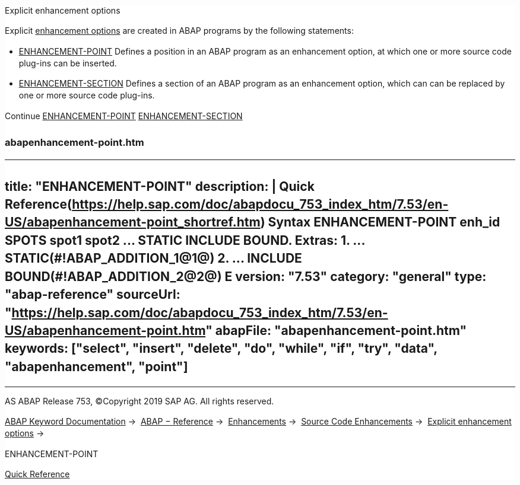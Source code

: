 Explicit enhancement options

Explicit [enhancement options](https://help.sap.com/doc/abapdocu_753_index_htm/7.53/en-US/abenenhancement_point_glosry.htm "Glossary Entry") are created in ABAP programs by the following statements:

-   [ENHANCEMENT-POINT](https://help.sap.com/doc/abapdocu_753_index_htm/7.53/en-US/abapenhancement-point.htm)
    Defines a position in an ABAP program as an enhancement option, at which one or more source code plug-ins can be inserted.
    

-   [ENHANCEMENT-SECTION](https://help.sap.com/doc/abapdocu_753_index_htm/7.53/en-US/abapenhancement-section.htm)
    Defines a section of an ABAP program as an enhancement option, which can can be replaced by one or more source code plug-ins.

Continue
[ENHANCEMENT-POINT](https://help.sap.com/doc/abapdocu_753_index_htm/7.53/en-US/abapenhancement-point.htm)
[ENHANCEMENT-SECTION](https://help.sap.com/doc/abapdocu_753_index_htm/7.53/en-US/abapenhancement-section.htm)


### abapenhancement-point.htm

---
title: "ENHANCEMENT-POINT"
description: |
  Quick Reference(https://help.sap.com/doc/abapdocu_753_index_htm/7.53/en-US/abapenhancement-point_shortref.htm) Syntax ENHANCEMENT-POINT enh_id SPOTS spot1 spot2 ... STATIC INCLUDE BOUND. Extras: 1. ... STATIC(#!ABAP_ADDITION_1@1@) 2. ... INCLUDE BOUND(#!ABAP_ADDITION_2@2@) E
version: "7.53"
category: "general"
type: "abap-reference"
sourceUrl: "https://help.sap.com/doc/abapdocu_753_index_htm/7.53/en-US/abapenhancement-point.htm"
abapFile: "abapenhancement-point.htm"
keywords: ["select", "insert", "delete", "do", "while", "if", "try", "data", "abapenhancement", "point"]
---

* * *

AS ABAP Release 753, ©Copyright 2019 SAP AG. All rights reserved.

[ABAP Keyword Documentation](https://help.sap.com/doc/abapdocu_753_index_htm/7.53/en-US/abenabap.htm) →  [ABAP − Reference](https://help.sap.com/doc/abapdocu_753_index_htm/7.53/en-US/abenabap_reference.htm) →  [Enhancements](https://help.sap.com/doc/abapdocu_753_index_htm/7.53/en-US/abenenhancement_framework.htm) →  [Source Code Enhancements](https://help.sap.com/doc/abapdocu_753_index_htm/7.53/en-US/abensource_code_enhancement.htm) →  [Explicit enhancement options](https://help.sap.com/doc/abapdocu_753_index_htm/7.53/en-US/abenexplicit_enh_points.htm) → 

ENHANCEMENT-POINT

[Quick Reference](https://help.sap.com/doc/abapdocu_753_index_htm/7.53/en-US/abapenhancement-point_shortref.htm)
